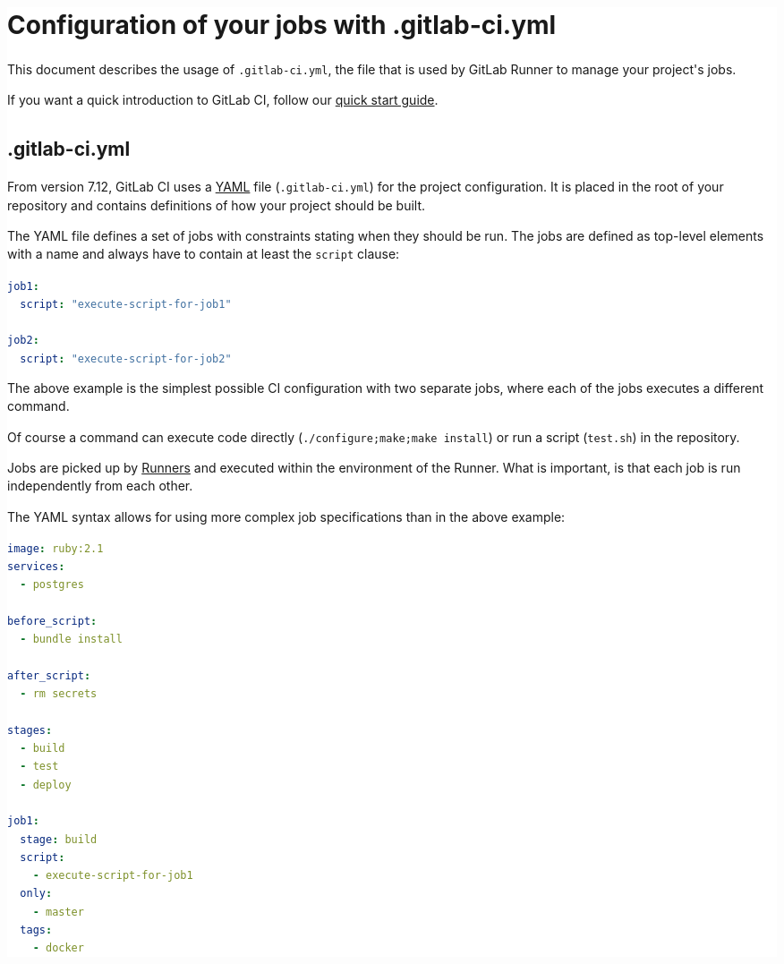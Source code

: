 # Configuration of your jobs with .gitlab-ci.yml

This document describes the usage of `.gitlab-ci.yml`, the file that is used by
GitLab Runner to manage your project's jobs.

If you want a quick introduction to GitLab CI, follow our
[quick start guide](../quick_start/README.md).

## .gitlab-ci.yml

From version 7.12, GitLab CI uses a [YAML](https://en.wikipedia.org/wiki/YAML)
file (`.gitlab-ci.yml`) for the project configuration. It is placed in the root
of your repository and contains definitions of how your project should be built.

The YAML file defines a set of jobs with constraints stating when they should
be run. The jobs are defined as top-level elements with a name and always have
to contain at least the `script` clause:

```yaml
job1:
  script: "execute-script-for-job1"

job2:
  script: "execute-script-for-job2"
```

The above example is the simplest possible CI configuration with two separate
jobs, where each of the jobs executes a different command.

Of course a command can execute code directly (`./configure;make;make install`)
or run a script (`test.sh`) in the repository.

Jobs are picked up by [Runners](../runners/README.md) and executed within the
environment of the Runner. What is important, is that each job is run
independently from each other.

The YAML syntax allows for using more complex job specifications than in the
above example:

```yaml
image: ruby:2.1
services:
  - postgres

before_script:
  - bundle install

after_script:
  - rm secrets

stages:
  - build
  - test
  - deploy

job1:
  stage: build
  script:
    - execute-script-for-job1
  only:
    - master
  tags:
    - docker
```
